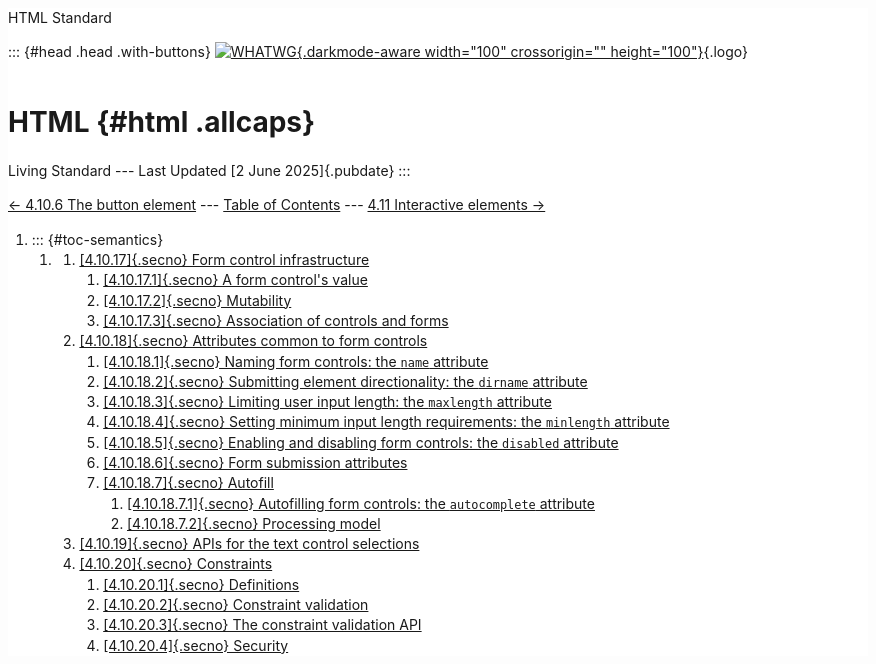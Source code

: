 HTML Standard

::: {#head .head .with-buttons}
[![WHATWG](https://resources.whatwg.org/logo.svg){.darkmode-aware
width="100" crossorigin="" height="100"}](https://whatwg.org/){.logo}

# HTML {#html .allcaps}

Living Standard --- Last Updated [2 June 2025]{.pubdate}
:::

[← 4.10.6 The button element](form-elements.html) --- [Table of
Contents](./) --- [4.11 Interactive elements
→](interactive-elements.html)

1.  ::: {#toc-semantics}
    1.  1.  [[4.10.17]{.secno} Form control
            infrastructure](form-control-infrastructure.html#form-control-infrastructure)
            1.  [[4.10.17.1]{.secno} A form control\'s
                value](form-control-infrastructure.html#a-form-control's-value)
            2.  [[4.10.17.2]{.secno}
                Mutability](form-control-infrastructure.html#mutability)
            3.  [[4.10.17.3]{.secno} Association of controls and
                forms](form-control-infrastructure.html#association-of-controls-and-forms)
        2.  [[4.10.18]{.secno} Attributes common to form
            controls](form-control-infrastructure.html#attributes-common-to-form-controls)
            1.  [[4.10.18.1]{.secno} Naming form controls: the `name`
                attribute](form-control-infrastructure.html#naming-form-controls:-the-name-attribute)
            2.  [[4.10.18.2]{.secno} Submitting element directionality:
                the `dirname`
                attribute](form-control-infrastructure.html#submitting-element-directionality:-the-dirname-attribute)
            3.  [[4.10.18.3]{.secno} Limiting user input length: the
                `maxlength`
                attribute](form-control-infrastructure.html#limiting-user-input-length:-the-maxlength-attribute)
            4.  [[4.10.18.4]{.secno} Setting minimum input length
                requirements: the `minlength`
                attribute](form-control-infrastructure.html#setting-minimum-input-length-requirements:-the-minlength-attribute)
            5.  [[4.10.18.5]{.secno} Enabling and disabling form
                controls: the `disabled`
                attribute](form-control-infrastructure.html#enabling-and-disabling-form-controls:-the-disabled-attribute)
            6.  [[4.10.18.6]{.secno} Form submission
                attributes](form-control-infrastructure.html#form-submission-attributes)
            7.  [[4.10.18.7]{.secno}
                Autofill](form-control-infrastructure.html#autofill)
                1.  [[4.10.18.7.1]{.secno} Autofilling form controls:
                    the `autocomplete`
                    attribute](form-control-infrastructure.html#autofilling-form-controls:-the-autocomplete-attribute)
                2.  [[4.10.18.7.2]{.secno} Processing
                    model](form-control-infrastructure.html#autofill-processing-model)
        3.  [[4.10.19]{.secno} APIs for the text control
            selections](form-control-infrastructure.html#textFieldSelection)
        4.  [[4.10.20]{.secno}
            Constraints](form-control-infrastructure.html#constraints)
            1.  [[4.10.20.1]{.secno}
                Definitions](form-control-infrastructure.html#definitions)
            2.  [[4.10.20.2]{.secno} Constraint
                validation](form-control-infrastructure.html#constraint-validation)
            3.  [[4.10.20.3]{.secno} The constraint validation
                API](form-control-infrastructure.html#the-constraint-validation-api)
            4.  [[4.10.20.4]{.secno}
                Security](form-control-infrastructure.html#security-forms)